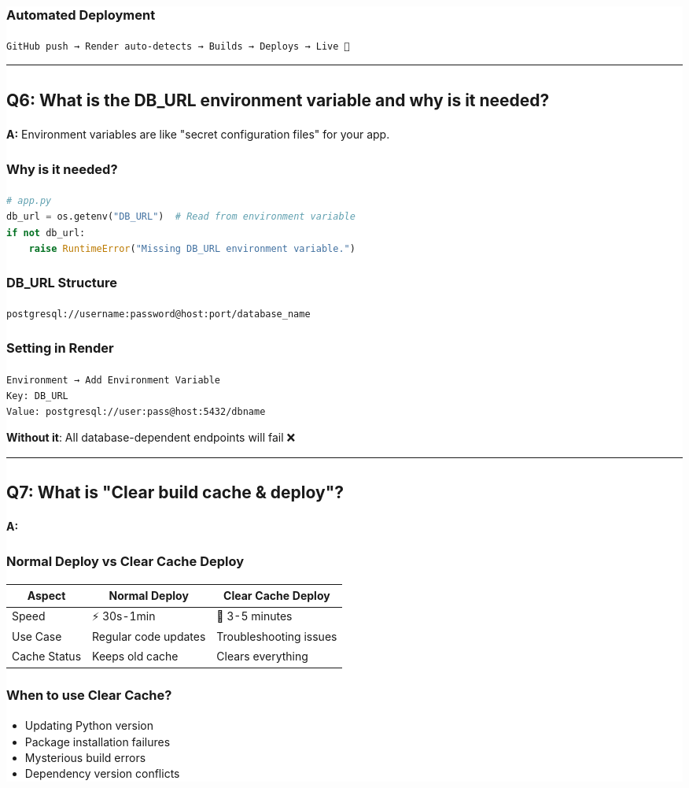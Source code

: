### Automated Deployment
```
GitHub push → Render auto-detects → Builds → Deploys → Live 🎉
```

---

## Q6: What is the DB_URL environment variable and why is it needed?

**A:** Environment variables are like "secret configuration files" for your app.

### Why is it needed?
```python
# app.py
db_url = os.getenv("DB_URL")  # Read from environment variable
if not db_url:
    raise RuntimeError("Missing DB_URL environment variable.")
```

### DB_URL Structure
```
postgresql://username:password@host:port/database_name
```

### Setting in Render
```
Environment → Add Environment Variable
Key: DB_URL
Value: postgresql://user:pass@host:5432/dbname
```

**Without it**: All database-dependent endpoints will fail ❌

---

## Q7: What is "Clear build cache & deploy"?

**A:** 

### Normal Deploy vs Clear Cache Deploy

| Aspect | Normal Deploy | Clear Cache Deploy |
|--------|--------------|-------------------|
| Speed | ⚡ 30s-1min | 🐢 3-5 minutes |
| Use Case | Regular code updates | Troubleshooting issues |
| Cache Status | Keeps old cache | Clears everything |

### When to use Clear Cache?
- Updating Python version
- Package installation failures
- Mysterious build errors
- Dependency version conflicts
